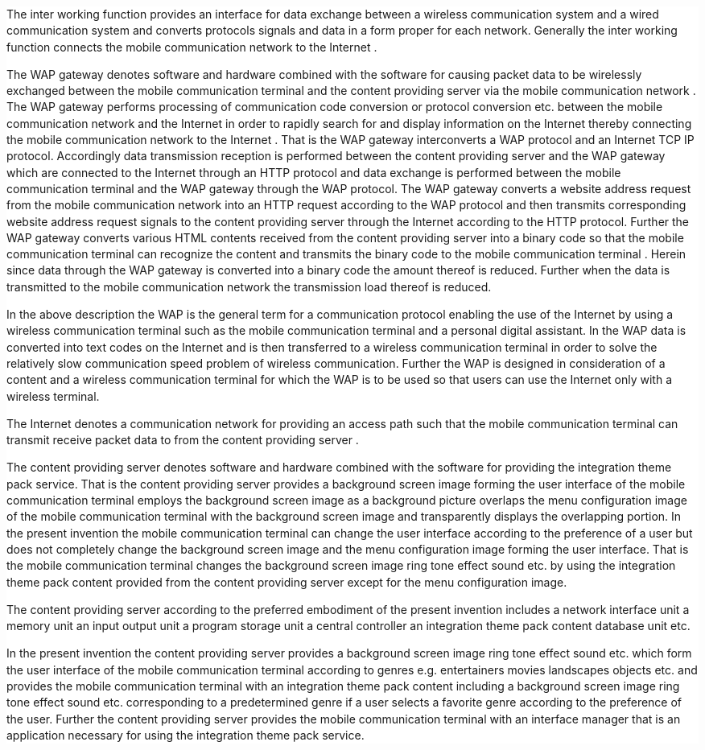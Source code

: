 The inter working function provides an interface for data exchange between a wireless communication system and a wired communication system and converts protocols signals and data in a form proper for each network. Generally the inter working function connects the mobile communication network to the Internet .

The WAP gateway denotes software and hardware combined with the software for causing packet data to be wirelessly exchanged between the mobile communication terminal and the content providing server via the mobile communication network . The WAP gateway performs processing of communication code conversion or protocol conversion etc. between the mobile communication network and the Internet in order to rapidly search for and display information on the Internet thereby connecting the mobile communication network to the Internet . That is the WAP gateway interconverts a WAP protocol and an Internet TCP IP protocol. Accordingly data transmission reception is performed between the content providing server and the WAP gateway which are connected to the Internet through an HTTP protocol and data exchange is performed between the mobile communication terminal and the WAP gateway through the WAP protocol. The WAP gateway converts a website address request from the mobile communication network into an HTTP request according to the WAP protocol and then transmits corresponding website address request signals to the content providing server through the Internet according to the HTTP protocol. Further the WAP gateway converts various HTML contents received from the content providing server into a binary code so that the mobile communication terminal can recognize the content and transmits the binary code to the mobile communication terminal . Herein since data through the WAP gateway is converted into a binary code the amount thereof is reduced. Further when the data is transmitted to the mobile communication network the transmission load thereof is reduced.

In the above description the WAP is the general term for a communication protocol enabling the use of the Internet by using a wireless communication terminal such as the mobile communication terminal and a personal digital assistant. In the WAP data is converted into text codes on the Internet and is then transferred to a wireless communication terminal in order to solve the relatively slow communication speed problem of wireless communication. Further the WAP is designed in consideration of a content and a wireless communication terminal for which the WAP is to be used so that users can use the Internet only with a wireless terminal.

The Internet denotes a communication network for providing an access path such that the mobile communication terminal can transmit receive packet data to from the content providing server .

The content providing server denotes software and hardware combined with the software for providing the integration theme pack service. That is the content providing server provides a background screen image forming the user interface of the mobile communication terminal employs the background screen image as a background picture overlaps the menu configuration image of the mobile communication terminal with the background screen image and transparently displays the overlapping portion. In the present invention the mobile communication terminal can change the user interface according to the preference of a user but does not completely change the background screen image and the menu configuration image forming the user interface. That is the mobile communication terminal changes the background screen image ring tone effect sound etc. by using the integration theme pack content provided from the content providing server except for the menu configuration image.

The content providing server according to the preferred embodiment of the present invention includes a network interface unit a memory unit an input output unit a program storage unit a central controller an integration theme pack content database unit etc.

In the present invention the content providing server provides a background screen image ring tone effect sound etc. which form the user interface of the mobile communication terminal according to genres e.g. entertainers movies landscapes objects etc. and provides the mobile communication terminal with an integration theme pack content including a background screen image ring tone effect sound etc. corresponding to a predetermined genre if a user selects a favorite genre according to the preference of the user. Further the content providing server provides the mobile communication terminal with an interface manager that is an application necessary for using the integration theme pack service.
